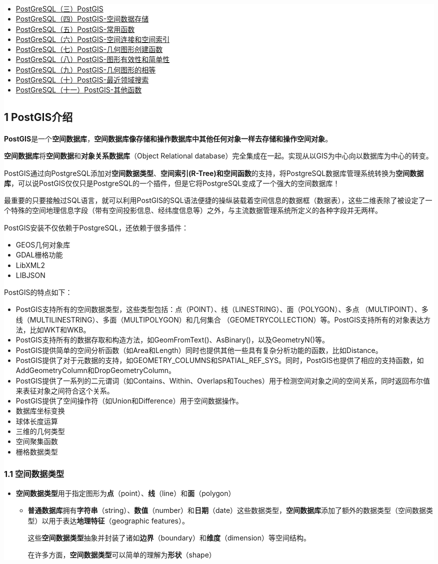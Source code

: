 - [PostGreSQL（三）PostGIS](https://www.cnblogs.com/yjh1995/p/13893272.html)
- [PostGreSQL（四）PostGIS-空间数据存储](https://www.cnblogs.com/yjh1995/p/13893286.html)
- [PostGreSQL（五）PostGIS-常用函数](https://www.cnblogs.com/yjh1995/p/13893295.html)
- [PostGreSQL（六）PostGIS-空间连接和空间索引](https://www.cnblogs.com/yjh1995/p/13893306.html)
- [PostGreSQL（七）PostGIS-几何图形创建函数](https://www.cnblogs.com/yjh1995/p/13893355.html)
- [PostGreSQL（八）PostGIS-图形有效性和简单性](https://www.cnblogs.com/yjh1995/p/13893363.html)
- [PostGreSQL（九）PostGIS-几何图形的相等](https://www.cnblogs.com/yjh1995/p/13893374.html)
- [PostGreSQL（十）PostGIS-最近领域搜索](https://www.cnblogs.com/yjh1995/p/13893384.html)
- [PostGreSQL（十一）PostGIS-其他函数](https://www.cnblogs.com/yjh1995/p/13893398.html)

## 1 PostGIS介绍

**PostGIS**是一个**空间数据库**，**空间数据库像存储和操作数据库中其他任何对象一样去存储和操作空间对象**。

**空间数据库**将**空间数据**和**对象关系数据库**（Object Relational database）完全集成在一起。实现从以GIS为中心向以数据库为中心的转变。

PostGIS通过向PostgreSQL添加对**空间数据类型**、**空间索引(R-Tree)**和**空间函数**的支持，将PostgreSQL数据库管理系统转换为**空间数据库**，可以说PostGIS仅仅只是PostgreSQL的一个插件，但是它将PostgreSQL变成了一个强大的空间数据库！

最重要的只要接触过SQL语言，就可以利用PostGIS的SQL语法便捷的操纵装载着空间信息的数据框（数据表），这些二维表除了被设定了一个特殊的空间地理信息字段（带有空间投影信息、经纬度信息等）之外，与主流数据管理系统所定义的各种字段并无两样。

PostGIS安装不仅依赖于PostgreSQL，还依赖于很多插件：

- GEOS几何对象库
- GDAL栅格功能
- LibXML2
- LIBJSON

PostGIS的特点如下：

- PostGIS支持所有的空间数据类型，这些类型包括：点（POINT）、线（LINESTRING）、面（POLYGON）、多点 （MULTIPOINT）、多线（MULTILINESTRING）、多面（MULTIPOLYGON）和几何集合 （GEOMETRYCOLLECTION）等。PostGIS支持所有的对象表达方法，比如WKT和WKB。
- PostGIS支持所有的数据存取和构造方法，如GeomFromText()、AsBinary()，以及GeometryN()等。
- PostGIS提供简单的空间分析函数（如Area和Length）同时也提供其他一些具有复杂分析功能的函数，比如Distance。
- PostGIS提供了对于元数据的支持，如GEOMETRY_COLUMNS和SPATIAL_REF_SYS。同时，PostGIS也提供了相应的支持函数，如AddGeometryColumn和DropGeometryColumn。
- PostGIS提供了一系列的二元谓词（如Contains、Within、Overlaps和Touches）用于检测空间对象之间的空间关系，同时返回布尔值来表征对象之间符合这个关系。
- PostGIS提供了空间操作符（如Union和Difference）用于空间数据操作。
- 数据库坐标变换
- 球体长度运算
- 三维的几何类型
- 空间聚集函数
- 栅格数据类型

### 1.1 空间数据类型

- **空间数据类型**用于指定图形为**点**（point）、**线**（line）和**面**（polygon）

  - **普通数据库**拥有**字符串**（string）、**数值**（number）和**日期**（date）这些数据类型，**空间数据库**添加了额外的数据类型（空间数据类型）以用于表达**地理特征**（geographic features）。

    这些**空间数据类型**抽象并封装了诸如**边界**（boundary）和**维度**（dimension）等空间结构。

    在许多方面，**空间数据类型**可以简单的理解为**形状**（shape）
